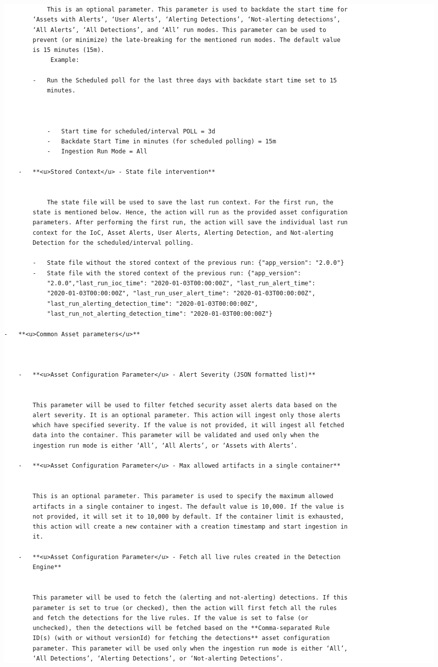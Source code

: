               
                This is an optional parameter. This parameter is used to backdate the start time for
            ‘Assets with Alerts’, ‘User Alerts’, ‘Alerting Detections’, ‘Not-alerting detections’,
            ‘All Alerts’, ‘All Detections’, and ‘All’ run modes. This parameter can be used to
            prevent (or minimize) the late-breaking for the mentioned run modes. The default value
            is 15 minutes (15m).  
                 Example:

            -   Run the Scheduled poll for the last three days with backdate start time set to 15
                minutes.

                  

                -   Start time for scheduled/interval POLL = 3d
                -   Backdate Start Time in minutes (for scheduled polling) = 15m
                -   Ingestion Run Mode = All

        -   **<u>Stored Context</u> - State file intervention**

              
                The state file will be used to save the last run context. For the first run, the
            state is mentioned below. Hence, the action will run as the provided asset configuration
            parameters. After performing the first run, the action will save the individual last run
            context for the IoC, Asset Alerts, User Alerts, Alerting Detection, and Not-alerting
            Detection for the scheduled/interval polling.

            -   State file without the stored context of the previous run: {"app_version": "2.0.0"}
            -   State file with the stored context of the previous run: {"app_version":
                "2.0.0","last_run_ioc_time": "2020-01-03T00:00:00Z", "last_run_alert_time":
                "2020-01-03T00:00:00Z", "last_run_user_alert_time": "2020-01-03T00:00:00Z",
                "last_run_alerting_detection_time": "2020-01-03T00:00:00Z",
                "last_run_not_alerting_detection_time": "2020-01-03T00:00:00Z"}

    -   **<u>Common Asset parameters</u>**

          

        -   **<u>Asset Configuration Parameter</u> - Alert Severity (JSON formatted list)**

              
            This parameter will be used to filter fetched security asset alerts data based on the
            alert severity. It is an optional parameter. This action will ingest only those alerts
            which have specified severity. If the value is not provided, it will ingest all fetched
            data into the container. This parameter will be validated and used only when the
            ingestion run mode is either ‘All’, ‘All Alerts’, or ‘Assets with Alerts’.

        -   **<u>Asset Configuration Parameter</u> - Max allowed artifacts in a single container**

              
            This is an optional parameter. This parameter is used to specify the maximum allowed
            artifacts in a single container to ingest. The default value is 10,000. If the value is
            not provided, it will set it to 10,000 by default. If the container limit is exhausted,
            this action will create a new container with a creation timestamp and start ingestion in
            it.

        -   **<u>Asset Configuration Parameter</u> - Fetch all live rules created in the Detection
            Engine**

              
            This parameter will be used to fetch the (alerting and not-alerting) detections. If this
            parameter is set to true (or checked), then the action will first fetch all the rules
            and fetch the detections for the live rules. If the value is set to false (or
            unchecked), then the detections will be fetched based on the **Comma-separated Rule
            ID(s) (with or without versionId) for fetching the detections** asset configuration
            parameter. This parameter will be used only when the ingestion run mode is either ‘All’,
            ‘All Detections’, ‘Alerting Detections’, or ‘Not-alerting Detections’.
